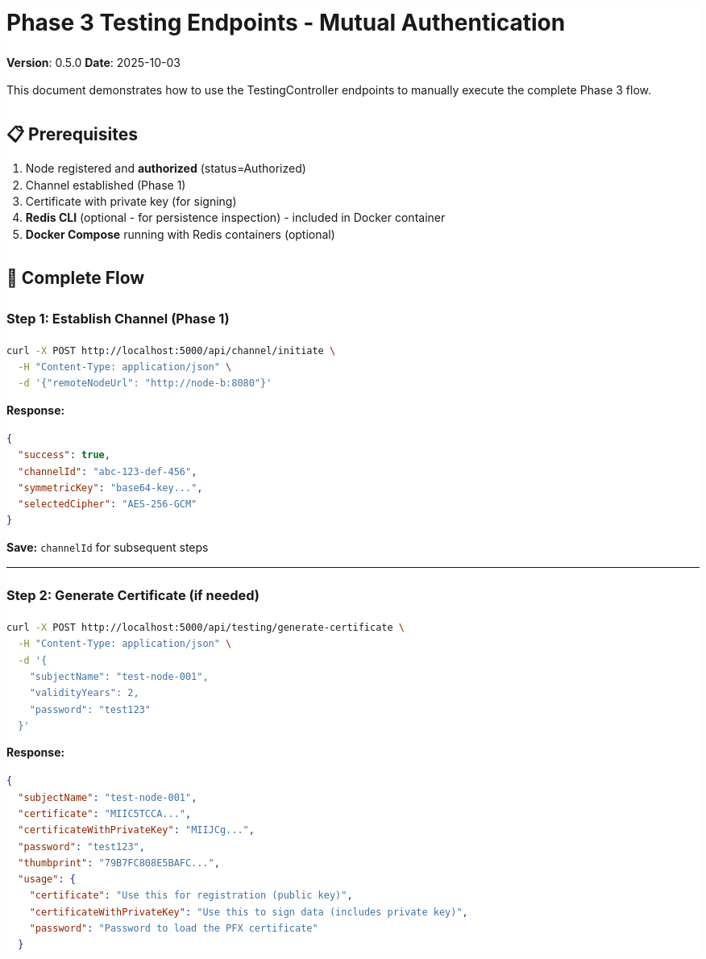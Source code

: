 # Phase 3 Testing Endpoints - Mutual Authentication

**Version**: 0.5.0
**Date**: 2025-10-03

This document demonstrates how to use the TestingController endpoints to manually execute the complete Phase 3 flow.

## 📋 Prerequisites

1. Node registered and **authorized** (status=Authorized)
2. Channel established (Phase 1)
3. Certificate with private key (for signing)
4. **Redis CLI** (optional - for persistence inspection) - included in Docker container
5. **Docker Compose** running with Redis containers (optional)

## 🔄 Complete Flow

### Step 1: Establish Channel (Phase 1)

```bash
curl -X POST http://localhost:5000/api/channel/initiate \
  -H "Content-Type: application/json" \
  -d '{"remoteNodeUrl": "http://node-b:8080"}'
```

**Response:**
```json
{
  "success": true,
  "channelId": "abc-123-def-456",
  "symmetricKey": "base64-key...",
  "selectedCipher": "AES-256-GCM"
}
```

**Save:** `channelId` for subsequent steps

---

### Step 2: Generate Certificate (if needed)

```bash
curl -X POST http://localhost:5000/api/testing/generate-certificate \
  -H "Content-Type: application/json" \
  -d '{
    "subjectName": "test-node-001",
    "validityYears": 2,
    "password": "test123"
  }'
```

**Response:**
```json
{
  "subjectName": "test-node-001",
  "certificate": "MIIC5TCCA...",
  "certificateWithPrivateKey": "MIIJCg...",
  "password": "test123",
  "thumbprint": "79B7FC808E5BAFC...",
  "usage": {
    "certificate": "Use this for registration (public key)",
    "certificateWithPrivateKey": "Use this to sign data (includes private key)",
    "password": "Password to load the PFX certificate"
  }
```